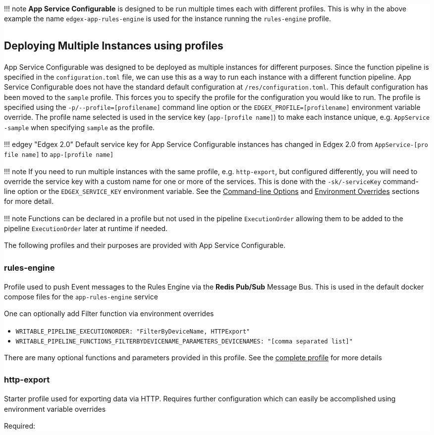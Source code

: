 !!! note
    **App Service Configurable** is designed to be run multiple times each with different profiles. This is why in the above example the name `edgex-app-rules-engine` is used for the instance running the `rules-engine` profile.

## Deploying Multiple Instances using profiles

App Service Configurable was designed to be deployed as multiple instances for different purposes. Since the function pipeline is specified in the `configuration.toml` file, we can use this as a way to run each instance with a different function pipeline. App Service Configurable does not have the standard default configuration at `/res/configuration.toml`. This default configuration has been moved to the `sample` profile. This forces you to specify the profile for the configuration you would like to run. The profile is specified using the `-p/--profile=[profilename]` command line option or the `EDGEX_PROFILE=[profilename]` environment variable override. The profile name selected is used in the service key (`app-[profile name]`) to make each instance unique, e.g. `AppService-sample` when specifying `sample` as the profile.

!!! edgey "Edgex 2.0"
    Default service key for App Service Configurable instances has changed in Edgex 2.0 from `AppService-[profile name]` to `app-[profile name]`

!!! note
    If you need to run multiple instances with the same profile, e.g. `http-export`, but configured differently, you will need to override the service key with a custom name for one or more of the services. This is done with the `-sk/-serviceKey` command-line option or the `EDGEX_SERVICE_KEY` environment variable. See the [Command-line Options](./ApplicationFunctionsSDK.md#command-line-options) and [Environment Overrides](./ApplicationFunctionsSDK.md#environment-variable-overrides) sections for more detail.

!!! note
    Functions can be declared in a profile but not used in the pipeline `ExecutionOrder`  allowing them to be added to the pipeline `ExecutionOrder` later at runtime if needed.

The following profiles and their purposes are provided with App Service Configurable. 

### rules-engine

Profile used to push Event messages to the Rules Engine via the **Redis Pub/Sub** Message Bus. This is used in the default docker compose files for the `app-rules-engine` service

One can optionally add Filter function via environment overrides

- `WRITABLE_PIPELINE_EXECUTIONORDER: "FilterByDeviceName, HTTPExport"`
- `WRITABLE_PIPELINE_FUNCTIONS_FILTERBYDEVICENAME_PARAMETERS_DEVICENAMES: "[comma separated list]"`

There are many optional functions and parameters provided in this profile. See the [complete profile](https://github.com/edgexfoundry/app-service-configurable/blob/master/res/rules-engine/configuration.toml) for more details

### http-export

Starter profile used for exporting data via HTTP.  Requires further configuration which can easily be accomplished using environment variable overrides

Required:
